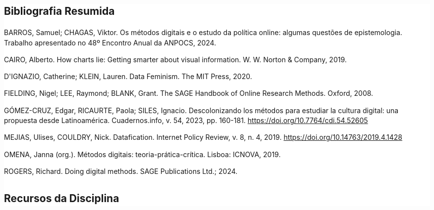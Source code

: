 
## Bibliografia Resumida

BARROS, Samuel; CHAGAS, Viktor. Os métodos digitais e o estudo da política online: algumas questões de epistemologia. Trabalho apresentado no 48º Encontro Anual da ANPOCS, 2024.

CAIRO, Alberto. How charts lie: Getting smarter about visual information. W. W. Norton & Company, 2019. 

D'IGNAZIO, Catherine; KLEIN, Lauren. Data Feminism. The MIT Press, 2020. 

FIELDING, Nigel; LEE, Raymond; BLANK, Grant. The SAGE Handbook of Online Research Methods. Oxford, 2008. 

GÓMEZ-CRUZ, Edgar, RICAURTE, Paola; SILES, Ignacio. Descolonizando los métodos para estudiar la cultura digital: una propuesta desde Latinoamérica. Cuadernos.info, v. 54, 2023, pp. 160-181. https://doi.org/10.7764/cdi.54.52605

MEJIAS, Ulises, COULDRY, Nick. Datafication. Internet Policy Review, v. 8, n. 4, 2019. https://doi.org/10.14763/2019.4.1428 

OMENA, Janna (org.). Métodos digitais: teoria-prática-crítica. Lisboa: ICNOVA, 2019. 

ROGERS, Richard. Doing digital methods. SAGE Publications Ltd.; 2024. 


## Recursos da Disciplina
